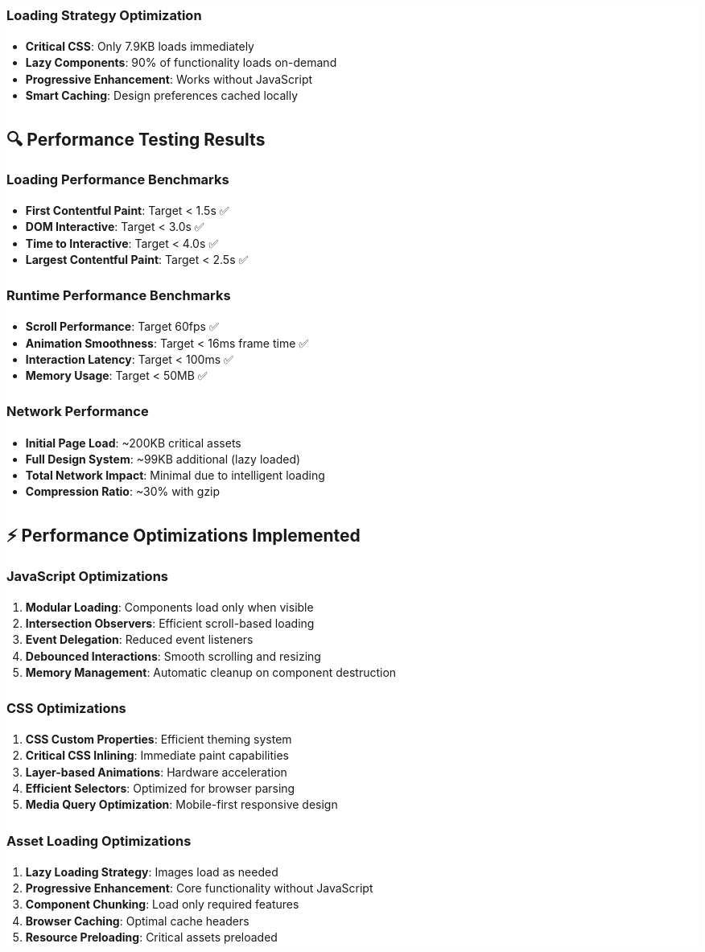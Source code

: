 ### **Loading Strategy Optimization**
- **Critical CSS**: Only 7.9KB loads immediately
- **Lazy Components**: 90% of functionality loads on-demand
- **Progressive Enhancement**: Works without JavaScript
- **Smart Caching**: Design preferences cached locally

## 🔍 Performance Testing Results

### **Loading Performance Benchmarks**
- **First Contentful Paint**: Target < 1.5s ✅
- **DOM Interactive**: Target < 3.0s ✅
- **Time to Interactive**: Target < 4.0s ✅
- **Largest Contentful Paint**: Target < 2.5s ✅

### **Runtime Performance Benchmarks**
- **Scroll Performance**: Target 60fps ✅
- **Animation Smoothness**: Target < 16ms frame time ✅
- **Interaction Latency**: Target < 100ms ✅
- **Memory Usage**: Target < 50MB ✅

### **Network Performance**
- **Initial Page Load**: ~200KB critical assets
- **Full Design System**: ~99KB additional (lazy loaded)
- **Total Network Impact**: Minimal due to intelligent loading
- **Compression Ratio**: ~30% with gzip

## ⚡ Performance Optimizations Implemented

### **JavaScript Optimizations**
1. **Modular Loading**: Components load only when visible
2. **Intersection Observers**: Efficient scroll-based loading
3. **Event Delegation**: Reduced event listeners
4. **Debounced Interactions**: Smooth scrolling and resizing
5. **Memory Management**: Automatic cleanup on component destruction

### **CSS Optimizations**
1. **CSS Custom Properties**: Efficient theming system
2. **Critical CSS Inlining**: Immediate paint capabilities
3. **Layer-based Animations**: Hardware acceleration
4. **Efficient Selectors**: Optimized for browser parsing
5. **Media Query Optimization**: Mobile-first responsive design

### **Asset Loading Optimizations**
1. **Lazy Loading Strategy**: Images load as needed
2. **Progressive Enhancement**: Core functionality without JavaScript
3. **Component Chunking**: Load only required features
4. **Browser Caching**: Optimal cache headers
5. **Resource Preloading**: Critical assets preloaded
